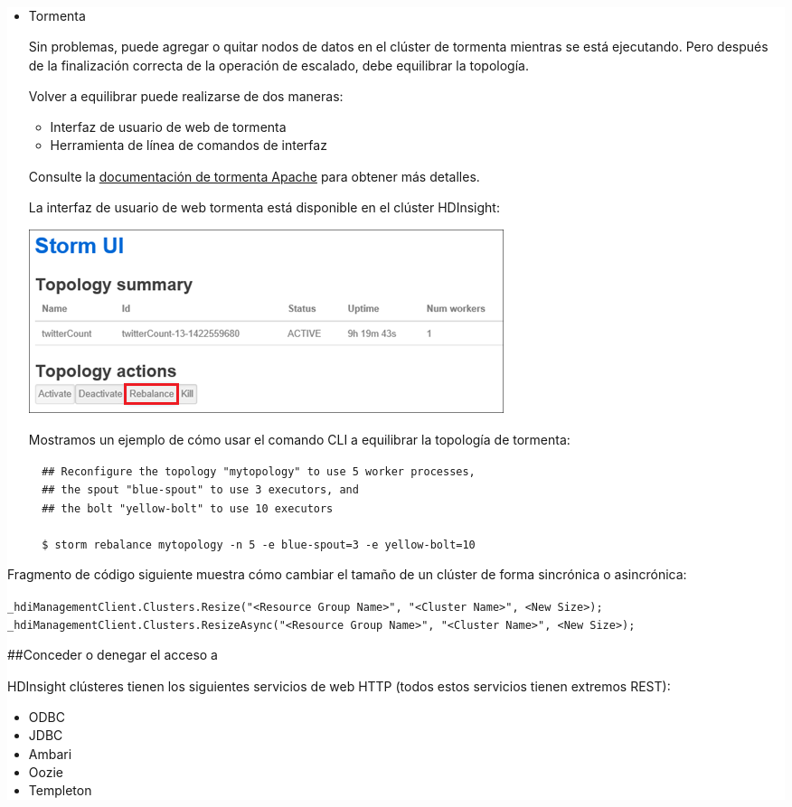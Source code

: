 - Tormenta

    Sin problemas, puede agregar o quitar nodos de datos en el clúster de tormenta mientras se está ejecutando. Pero después de la finalización correcta de la operación de escalado, debe equilibrar la topología.

    Volver a equilibrar puede realizarse de dos maneras:

    * Interfaz de usuario de web de tormenta
    * Herramienta de línea de comandos de interfaz

    Consulte la [documentación de tormenta Apache](http://storm.apache.org/documentation/Understanding-the-parallelism-of-a-Storm-topology.html) para obtener más detalles.

    La interfaz de usuario de web tormenta está disponible en el clúster HDInsight:

    ![equilibrar de escala de tormenta hdinsight](./media/hdinsight-administer-use-management-portal/hdinsight.portal.scale.cluster.storm.rebalance.png)

    Mostramos un ejemplo de cómo usar el comando CLI a equilibrar la topología de tormenta:

        ## Reconfigure the topology "mytopology" to use 5 worker processes,
        ## the spout "blue-spout" to use 3 executors, and
        ## the bolt "yellow-bolt" to use 10 executors

        $ storm rebalance mytopology -n 5 -e blue-spout=3 -e yellow-bolt=10

Fragmento de código siguiente muestra cómo cambiar el tamaño de un clúster de forma sincrónica o asincrónica:

    _hdiManagementClient.Clusters.Resize("<Resource Group Name>", "<Cluster Name>", <New Size>);   
    _hdiManagementClient.Clusters.ResizeAsync("<Resource Group Name>", "<Cluster Name>", <New Size>);   
    

##<a name="grantrevoke-access"></a>Conceder o denegar el acceso a

HDInsight clústeres tienen los siguientes servicios de web HTTP (todos estos servicios tienen extremos REST):

- ODBC
- JDBC
- Ambari
- Oozie
- Templeton
